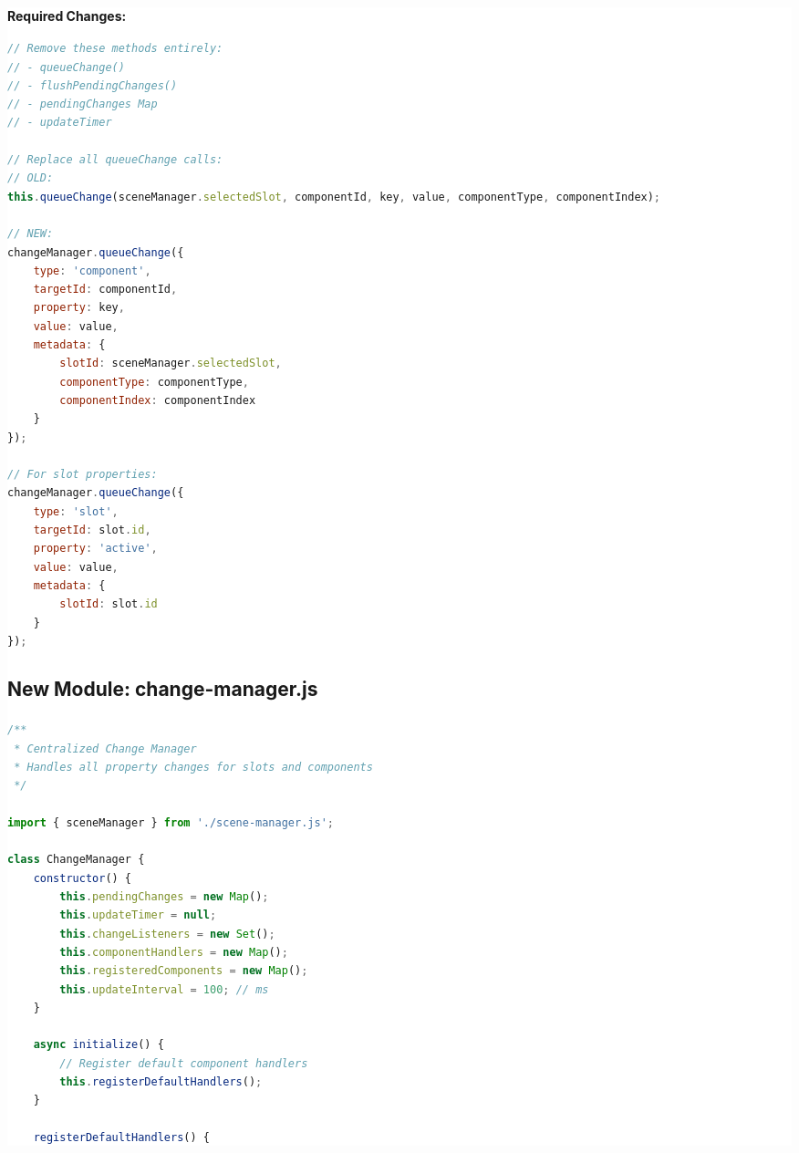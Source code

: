**Required Changes:**
```javascript
// Remove these methods entirely:
// - queueChange()
// - flushPendingChanges()
// - pendingChanges Map
// - updateTimer

// Replace all queueChange calls:
// OLD:
this.queueChange(sceneManager.selectedSlot, componentId, key, value, componentType, componentIndex);

// NEW:
changeManager.queueChange({
    type: 'component',
    targetId: componentId,
    property: key,
    value: value,
    metadata: {
        slotId: sceneManager.selectedSlot,
        componentType: componentType,
        componentIndex: componentIndex
    }
});

// For slot properties:
changeManager.queueChange({
    type: 'slot',
    targetId: slot.id,
    property: 'active',
    value: value,
    metadata: {
        slotId: slot.id
    }
});
```

## New Module: change-manager.js

```javascript
/**
 * Centralized Change Manager
 * Handles all property changes for slots and components
 */

import { sceneManager } from './scene-manager.js';

class ChangeManager {
    constructor() {
        this.pendingChanges = new Map();
        this.updateTimer = null;
        this.changeListeners = new Set();
        this.componentHandlers = new Map();
        this.registeredComponents = new Map();
        this.updateInterval = 100; // ms
    }

    async initialize() {
        // Register default component handlers
        this.registerDefaultHandlers();
    }

    registerDefaultHandlers() {
```